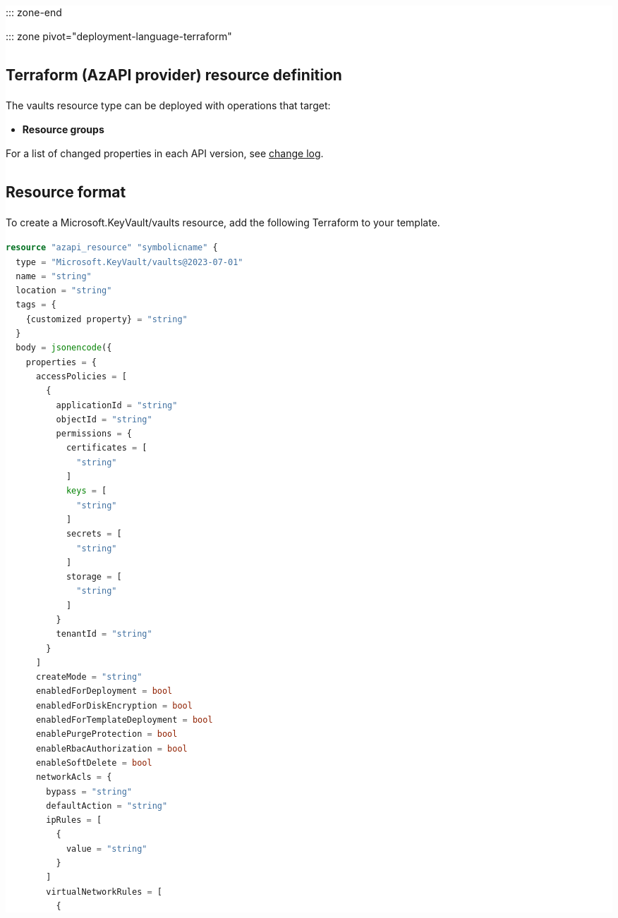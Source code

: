 ::: zone-end

::: zone pivot="deployment-language-terraform"

## Terraform (AzAPI provider) resource definition

The vaults resource type can be deployed with operations that target: 

* **Resource groups**

For a list of changed properties in each API version, see [change log](~/microsoft.keyvault/change-log/vaults.md).

## Resource format

To create a Microsoft.KeyVault/vaults resource, add the following Terraform to your template.

```terraform
resource "azapi_resource" "symbolicname" {
  type = "Microsoft.KeyVault/vaults@2023-07-01"
  name = "string"
  location = "string"
  tags = {
    {customized property} = "string"
  }
  body = jsonencode({
    properties = {
      accessPolicies = [
        {
          applicationId = "string"
          objectId = "string"
          permissions = {
            certificates = [
              "string"
            ]
            keys = [
              "string"
            ]
            secrets = [
              "string"
            ]
            storage = [
              "string"
            ]
          }
          tenantId = "string"
        }
      ]
      createMode = "string"
      enabledForDeployment = bool
      enabledForDiskEncryption = bool
      enabledForTemplateDeployment = bool
      enablePurgeProtection = bool
      enableRbacAuthorization = bool
      enableSoftDelete = bool
      networkAcls = {
        bypass = "string"
        defaultAction = "string"
        ipRules = [
          {
            value = "string"
          }
        ]
        virtualNetworkRules = [
          {
```